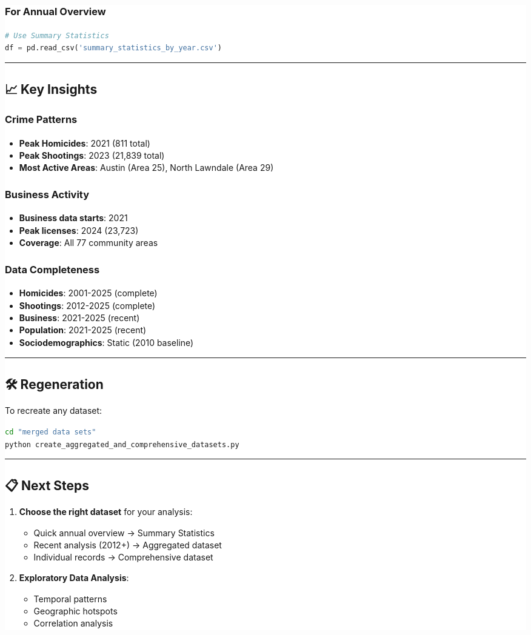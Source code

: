 ### For Annual Overview
```python
# Use Summary Statistics
df = pd.read_csv('summary_statistics_by_year.csv')
```

---

## 📈 Key Insights

### Crime Patterns
- **Peak Homicides**: 2021 (811 total)
- **Peak Shootings**: 2023 (21,839 total)
- **Most Active Areas**: Austin (Area 25), North Lawndale (Area 29)

### Business Activity
- **Business data starts**: 2021
- **Peak licenses**: 2024 (23,723)
- **Coverage**: All 77 community areas

### Data Completeness
- **Homicides**: 2001-2025 (complete)
- **Shootings**: 2012-2025 (complete)
- **Business**: 2021-2025 (recent)
- **Population**: 2021-2025 (recent)
- **Sociodemographics**: Static (2010 baseline)

---

## 🛠️ Regeneration

To recreate any dataset:
```bash
cd "merged data sets"
python create_aggregated_and_comprehensive_datasets.py
```

---

## 📋 Next Steps

1. **Choose the right dataset** for your analysis:
   - Quick annual overview → Summary Statistics
   - Recent analysis (2012+) → Aggregated dataset  
   - Individual records → Comprehensive dataset

2. **Exploratory Data Analysis**:
   - Temporal patterns
   - Geographic hotspots
   - Correlation analysis
